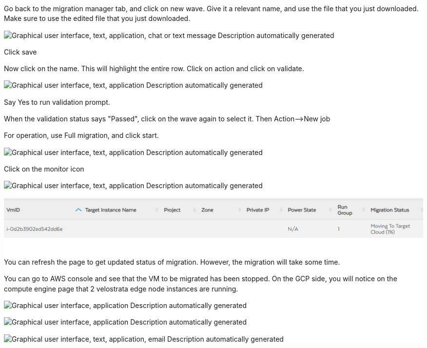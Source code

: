 Go back to the migration manager tab, and click on new wave. Give it a
relevant name, and use the file that you just downloaded. Make sure to
use the edited file that you just downloaded.

![Graphical user interface, text, application, chat or text message
Description automatically
generated](./media/migration-images/image35.png)

Click save

Now click on the name. This will highlight the entire row. Click on
action and click on validate.

![Graphical user interface, text, application Description automatically
generated](./media/migration-images/image36.png)

Say Yes to run validation prompt.

When the validation status says "Passed", click on the wave again to
select it. Then Action-->New job

For operation, use Full migration, and click start.

![Graphical user interface, text, application Description automatically
generated](./media/migration-images/image37.png)

Click on the monitor icon

![Graphical user interface, text, application Description automatically
generated](./media/migration-images/image38.png)

![](./media/migration-images/image39.png)

You can refresh the page to get updated status of migration. However,
the migration will take some time.

You can go to AWS console and see that the VM to be migrated has been
stopped. On the GCP side, you will notice on the compute engine page
that 2 velostrata edge node instances are running.

![Graphical user interface, application Description automatically
generated](./media/migration-images/image40.png)

![Graphical user interface, application Description automatically
generated](./media/migration-images/image41.png)

![Graphical user interface, text, application, email Description
automatically
generated](./media/migration-images/image42.png)
